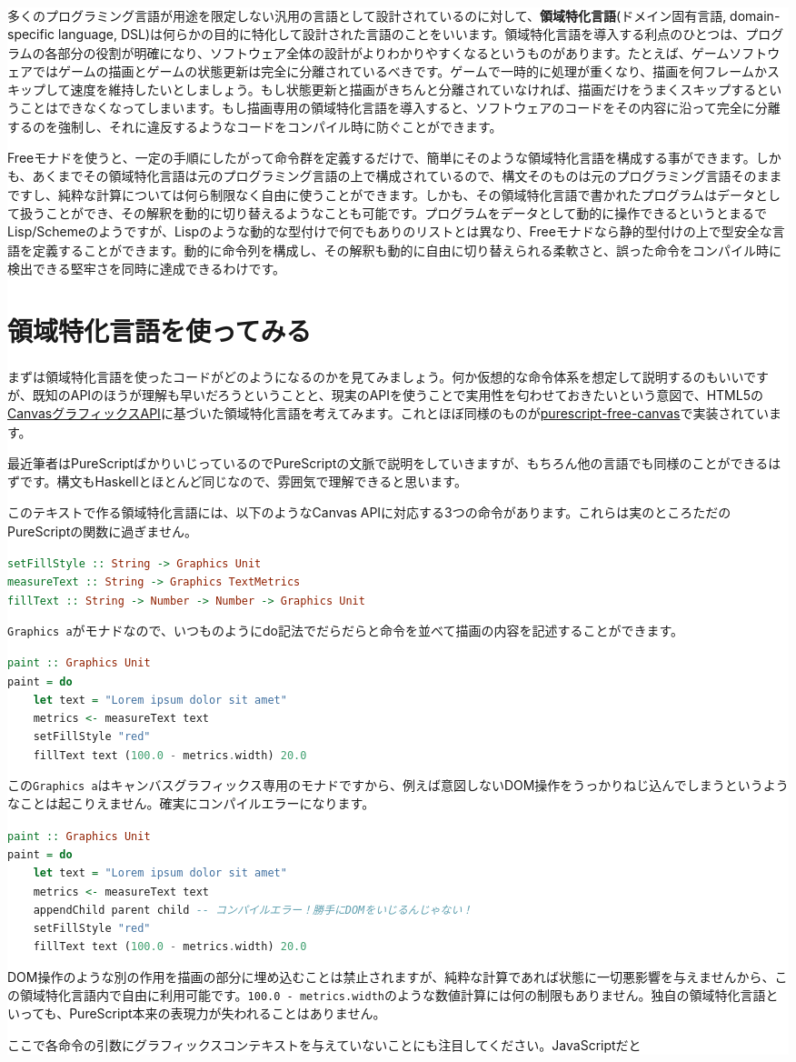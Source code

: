 
多くのプログラミング言語が用途を限定しない汎用の言語として設計されているのに対して、**領域特化言語**(ドメイン固有言語, domain-specific language, DSL)は何らかの目的に特化して設計された言語のことをいいます。領域特化言語を導入する利点のひとつは、プログラムの各部分の役割が明確になり、ソフトウェア全体の設計がよりわかりやすくなるというものがあります。たとえば、ゲームソフトウェアではゲームの描画とゲームの状態更新は完全に分離されているべきです。ゲームで一時的に処理が重くなり、描画を何フレームかスキップして速度を維持したいとしましょう。もし状態更新と描画がきちんと分離されていなければ、描画だけをうまくスキップするということはできなくなってしまいます。もし描画専用の領域特化言語を導入すると、ソフトウェアのコードをその内容に沿って完全に分離するのを強制し、それに違反するようなコードをコンパイル時に防ぐことができます。

Freeモナドを使うと、一定の手順にしたがって命令群を定義するだけで、簡単にそのような領域特化言語を構成する事ができます。しかも、あくまでその領域特化言語は元のプログラミング言語の上で構成されているので、構文そのものは元のプログラミング言語そのままですし、純粋な計算については何ら制限なく自由に使うことができます。しかも、その領域特化言語で書かれたプログラムはデータとして扱うことができ、その解釈を動的に切り替えるようなことも可能です。プログラムをデータとして動的に操作できるというとまるでLisp/Schemeのようですが、Lispのような動的な型付けで何でもありのリストとは異なり、Freeモナドなら静的型付けの上で型安全な言語を定義することができます。動的に命令列を構成し、その解釈も動的に自由に切り替えられる柔軟さと、誤った命令をコンパイル時に検出できる堅牢さを同時に達成できるわけです。

# 領域特化言語を使ってみる

まずは領域特化言語を使ったコードがどのようになるのかを見てみましょう。何か仮想的な命令体系を想定して説明するのもいいですが、既知のAPIのほうが理解も早いだろうということと、現実のAPIを使うことで実用性を匂わせておきたいという意図で、HTML5の[CanvasグラフィックスAPI](https://developer.mozilla.org/ja/docs/Web/Guide/HTML/Canvas_tutorial)に基づいた領域特化言語を考えてみます。これとほぼ同様のものが[purescript-free-canvas](https://github.com/paf31/purescript-free-canvas/)で実装されています。

最近筆者はPureScriptばかりいじっているのでPureScriptの文脈で説明をしていきますが、もちろん他の言語でも同様のことができるはずです。構文もHaskellとほとんど同じなので、雰囲気で理解できると思います。

このテキストで作る領域特化言語には、以下のようなCanvas APIに対応する3つの命令があります。これらは実のところただのPureScriptの関数に過ぎません。

```hs
setFillStyle :: String -> Graphics Unit
measureText :: String -> Graphics TextMetrics
fillText :: String -> Number -> Number -> Graphics Unit
```

`Graphics a`がモナドなので、いつものようにdo記法でだらだらと命令を並べて描画の内容を記述することができます。

```hs
paint :: Graphics Unit
paint = do
    let text = "Lorem ipsum dolor sit amet"
    metrics <- measureText text
    setFillStyle "red"
    fillText text (100.0 - metrics.width) 20.0
```

この`Graphics a`はキャンバスグラフィックス専用のモナドですから、例えば意図しないDOM操作をうっかりねじ込んでしまうというようなことは起こりえません。確実にコンパイルエラーになります。

```hs
paint :: Graphics Unit
paint = do
    let text = "Lorem ipsum dolor sit amet"
    metrics <- measureText text
    appendChild parent child -- コンパイルエラー！勝手にDOMをいじるんじゃない！
    setFillStyle "red"
    fillText text (100.0 - metrics.width) 20.0
```

DOM操作のような別の作用を描画の部分に埋め込むことは禁止されますが、純粋な計算であれば状態に一切悪影響を与えませんから、この領域特化言語内で自由に利用可能です。`100.0 - metrics.width`のような数値計算には何の制限もありません。独自の領域特化言語といっても、PureScript本来の表現力が失われることはありません。

ここで各命令の引数にグラフィックスコンテキストを与えていないことにも注目してください。JavaScriptだと
